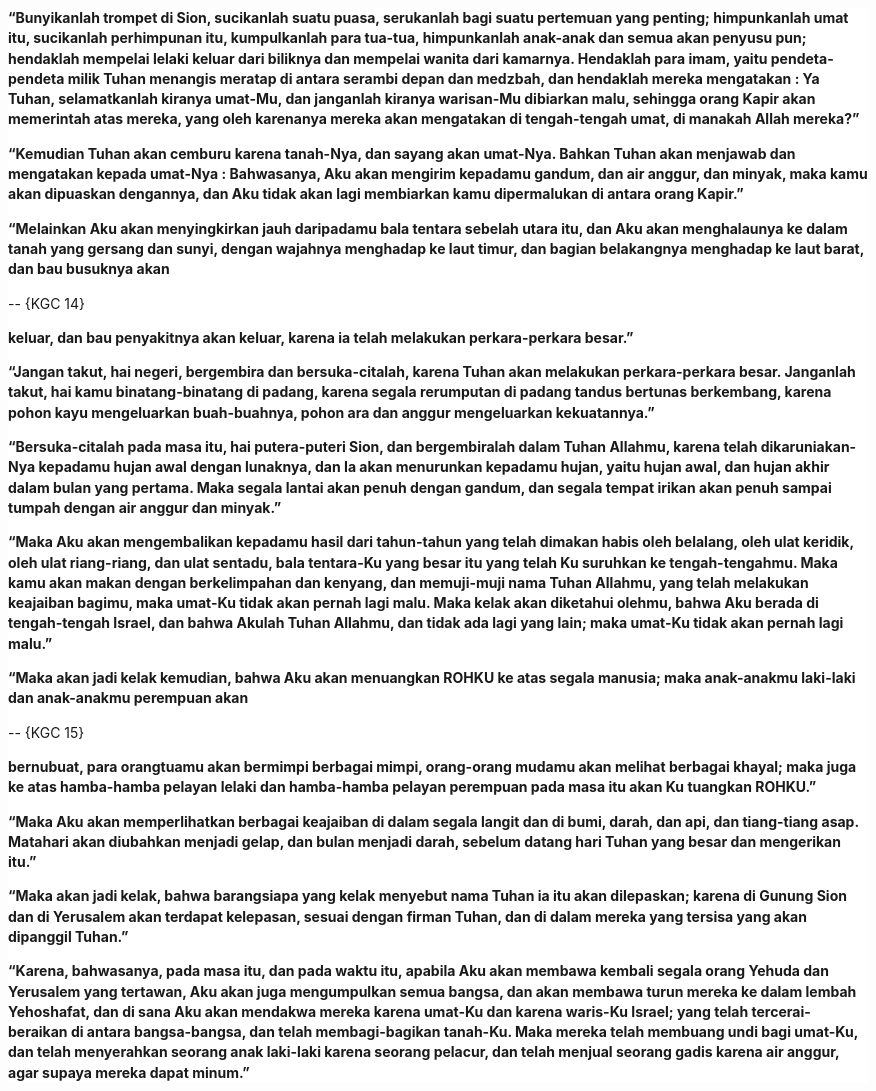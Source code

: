 **“Bunyikanlah trompet di Sion, sucikanlah suatu puasa, serukanlah bagi suatu pertemuan yang penting; himpunkanlah umat itu, sucikanlah perhimpunan itu, kumpulkanlah para tua-tua, himpunkanlah anak-anak dan semua akan penyusu pun; hendaklah mempelai lelaki keluar dari biliknya dan mempelai wanita dari kamarnya. Hendaklah para imam, yaitu pendeta-pendeta milik Tuhan menangis meratap di antara serambi depan dan medzbah, dan hendaklah mereka mengatakan : Ya Tuhan, selamatkanlah kiranya umat-Mu, dan janganlah kiranya warisan-Mu dibiarkan malu, sehingga orang Kapir akan memerintah atas mereka, yang oleh karenanya mereka akan mengatakan di tengah-tengah umat, di manakah Allah mereka?”**

**“Kemudian Tuhan akan cemburu karena tanah-Nya, dan sayang akan umat-Nya. Bahkan Tuhan akan menjawab dan mengatakan kepada umat-Nya : Bahwasanya, Aku akan mengirim kepadamu gandum, dan air anggur, dan minyak, maka kamu akan dipuaskan dengannya, dan Aku tidak akan lagi membiarkan kamu dipermalukan di antara orang Kapir.”**

**“Melainkan Aku akan menyingkirkan jauh daripadamu bala tentara sebelah utara itu, dan Aku akan menghalaunya ke dalam tanah yang gersang dan sunyi, dengan wajahnya menghadap ke laut timur, dan bagian belakangnya menghadap ke laut barat, dan bau busuknya akan**

 -- {KGC 14}   
  
  **keluar, dan bau penyakitnya akan keluar, karena ia telah melakukan perkara-perkara besar.”**

**“Jangan takut, hai negeri, bergembira dan bersuka-citalah, karena Tuhan akan melakukan perkara-perkara besar. Janganlah takut, hai kamu binatang-binatang di padang, karena segala rerumputan di padang tandus bertunas berkembang, karena pohon kayu mengeluarkan buah-buahnya, pohon ara dan anggur mengeluarkan kekuatannya.”**

**“Bersuka-citalah pada masa itu, hai putera-puteri Sion, dan bergembiralah dalam Tuhan Allahmu, karena telah dikaruniakan-Nya kepadamu hujan awal dengan lunaknya, dan Ia akan menurunkan kepadamu hujan, yaitu hujan awal, dan hujan akhir dalam bulan yang pertama. Maka segala lantai akan penuh dengan gandum, dan segala tempat irikan akan penuh sampai tumpah dengan air anggur dan minyak.”**

**“Maka Aku akan mengembalikan kepadamu hasil dari tahun-tahun yang telah dimakan habis oleh belalang, oleh ulat keridik, oleh ulat riang-riang, dan ulat sentadu, bala tentara-Ku yang besar itu yang telah Ku suruhkan ke tengah-tengahmu. Maka kamu akan makan dengan berkelimpahan dan kenyang, dan memuji-muji nama Tuhan Allahmu, yang telah melakukan keajaiban bagimu, maka umat-Ku tidak akan pernah lagi malu. Maka kelak akan diketahui olehmu, bahwa Aku berada di tengah-tengah Israel, dan bahwa Akulah Tuhan Allahmu, dan tidak ada lagi yang lain; maka umat-Ku tidak akan pernah lagi malu.”**

**“Maka akan jadi kelak kemudian, bahwa Aku akan menuangkan ROHKU ke atas segala manusia; maka anak-anakmu laki-laki dan anak-anakmu perempuan akan**

 -- {KGC 15}   
  
  **bernubuat, para orangtuamu akan bermimpi berbagai mimpi, orang-orang mudamu akan melihat berbagai khayal; maka juga ke atas hamba-hamba pelayan lelaki dan hamba-hamba pelayan perempuan pada masa itu akan Ku tuangkan ROHKU.”**

**“Maka Aku akan memperlihatkan berbagai keajaiban di dalam segala langit dan di bumi, darah, dan api, dan tiang-tiang asap. Matahari akan diubahkan menjadi gelap, dan bulan menjadi darah, sebelum datang hari Tuhan yang besar dan mengerikan itu.”**

**“Maka akan jadi kelak, bahwa barangsiapa yang kelak menyebut nama Tuhan ia itu akan dilepaskan; karena di Gunung Sion dan di Yerusalem akan terdapat kelepasan, sesuai dengan firman Tuhan, dan di dalam mereka yang tersisa yang akan dipanggil Tuhan.”**

**“Karena, bahwasanya, pada masa itu, dan pada waktu itu, apabila Aku akan membawa kembali segala orang Yehuda dan Yerusalem yang tertawan, Aku akan juga mengumpulkan semua bangsa, dan akan membawa turun mereka ke dalam lembah Yehoshafat, dan di sana Aku akan mendakwa mereka karena umat-Ku dan karena waris-Ku Israel; yang telah tercerai-beraikan di antara bangsa-bangsa, dan telah membagi-bagikan tanah-Ku. Maka mereka telah membuang undi bagi umat-Ku, dan telah menyerahkan seorang anak laki-laki karena seorang pelacur, dan telah menjual seorang gadis karena air anggur, agar supaya mereka dapat minum.”**
